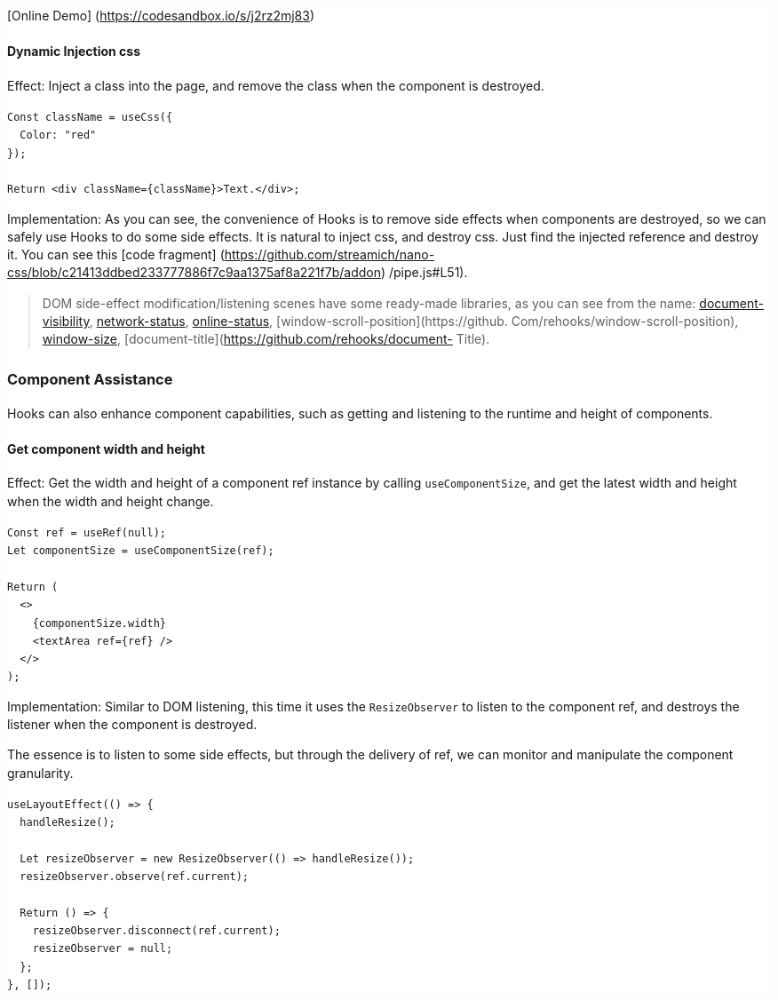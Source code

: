 [Online Demo] (https://codesandbox.io/s/j2rz2mj83)

#### Dynamic Injection css

Effect: Inject a class into the page, and remove the class when the component is destroyed.

```tsx
Const className = useCss({
  Color: "red"
});

Return <div className={className}>Text.</div>;
```

Implementation: As you can see, the convenience of Hooks is to remove side effects when components are destroyed, so we can safely use Hooks to do some side effects. It is natural to inject css, and destroy css. Just find the injected reference and destroy it. You can see this [code fragment] (https://github.com/streamich/nano-css/blob/c21413ddbed233777886f7c9aa1375af8a221f7b/addon) /pipe.js#L51).

> DOM side-effect modification/listening scenes have some ready-made libraries, as you can see from the name: [document-visibility](https://github.com/rehooks/document-visibility), [network-status]( Https://github.com/rehooks/network-status), [online-status](https://github.com/rehooks/online-status), [window-scroll-position](https://github. Com/rehooks/window-scroll-position), [window-size](https://github.com/rehooks/window-size), [document-title](https://github.com/rehooks/document- Title).

### Component Assistance

Hooks can also enhance component capabilities, such as getting and listening to the runtime and height of components.

#### Get component width and height

Effect: Get the width and height of a component ref instance by calling `useComponentSize`, and get the latest width and height when the width and height change.

```tsx
Const ref = useRef(null);
Let componentSize = useComponentSize(ref);

Return (
  <>
    {componentSize.width}
    <textArea ref={ref} />
  </>
);
```

Implementation: Similar to DOM listening, this time it uses the `ResizeObserver` to listen to the component ref, and destroys the listener when the component is destroyed.

The essence is to listen to some side effects, but through the delivery of ref, we can monitor and manipulate the component granularity.

```tsx
useLayoutEffect(() => {
  handleResize();

  Let resizeObserver = new ResizeObserver(() => handleResize());
  resizeObserver.observe(ref.current);

  Return () => {
    resizeObserver.disconnect(ref.current);
    resizeObserver = null;
  };
}, []);
```
